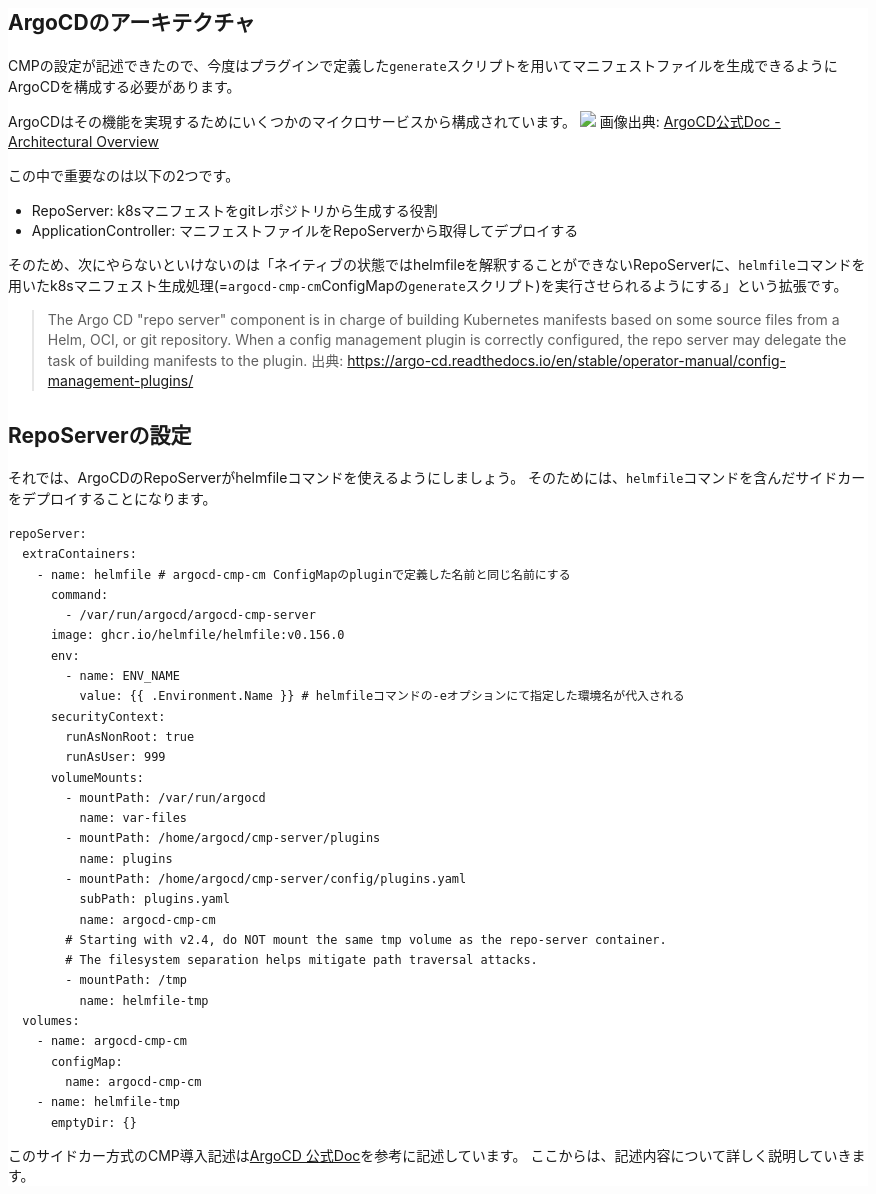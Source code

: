 ## ArgoCDのアーキテクチャ
CMPの設定が記述できたので、今度はプラグインで定義した`generate`スクリプトを用いてマニフェストファイルを生成できるようにArgoCDを構成する必要があります。

ArgoCDはその機能を実現するためにいくつかのマイクロサービスから構成されています。
![](https://argo-cd.readthedocs.io/en/stable/assets/argocd_architecture.png)
画像出典: [ArgoCD公式Doc - Architectural Overview](https://argo-cd.readthedocs.io/en/stable/operator-manual/architecture/)

この中で重要なのは以下の2つです。
- RepoServer: k8sマニフェストをgitレポジトリから生成する役割
- ApplicationController: マニフェストファイルをRepoServerから取得してデプロイする

そのため、次にやらないといけないのは「ネイティブの状態ではhelmfileを解釈することができないRepoServerに、`helmfile`コマンドを用いたk8sマニフェスト生成処理(=`argocd-cmp-cm`ConfigMapの`generate`スクリプト)を実行させられるようにする」という拡張です。

> The Argo CD "repo server" component is in charge of building Kubernetes manifests based on some source files from a Helm, OCI, or git repository. When a config management plugin is correctly configured, the repo server may delegate the task of building manifests to the plugin.
> 出典: https://argo-cd.readthedocs.io/en/stable/operator-manual/config-management-plugins/

## RepoServerの設定
それでは、ArgoCDのRepoServerがhelmfileコマンドを使えるようにしましょう。
そのためには、`helmfile`コマンドを含んだサイドカーをデプロイすることになります。
```yaml:argocd/values.yaml.gotmpl
repoServer:
  extraContainers: 
    - name: helmfile # argocd-cmp-cm ConfigMapのpluginで定義した名前と同じ名前にする
      command:
        - /var/run/argocd/argocd-cmp-server
      image: ghcr.io/helmfile/helmfile:v0.156.0
      env:
        - name: ENV_NAME
          value: {{ .Environment.Name }} # helmfileコマンドの-eオプションにて指定した環境名が代入される
      securityContext:
        runAsNonRoot: true
        runAsUser: 999
      volumeMounts:
        - mountPath: /var/run/argocd
          name: var-files
        - mountPath: /home/argocd/cmp-server/plugins
          name: plugins
        - mountPath: /home/argocd/cmp-server/config/plugins.yaml
          subPath: plugins.yaml
          name: argocd-cmp-cm
        # Starting with v2.4, do NOT mount the same tmp volume as the repo-server container.
        # The filesystem separation helps mitigate path traversal attacks.
        - mountPath: /tmp
          name: helmfile-tmp
  volumes:
    - name: argocd-cmp-cm
      configMap:
        name: argocd-cmp-cm
    - name: helmfile-tmp
      emptyDir: {}
```
このサイドカー方式のCMP導入記述は[ArgoCD 公式Doc](https://argo-cd.readthedocs.io/en/stable/operator-manual/config-management-plugins/#register-the-plugin-sidecar)を参考に記述しています。
ここからは、記述内容について詳しく説明していきます。
